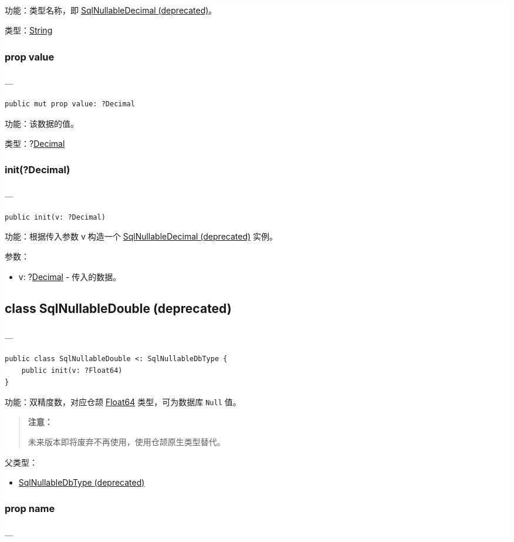 功能：类型名称，即 [SqlNullableDecimal \(deprecated\)](https://docs.cangjie-lang.cn/docs/1.0.1/libs/std/database_sql/database_sql_package_api/database_sql_package_classes.html#class-sqlnullabledecimal-deprecated)。

类型：[String](https://docs.cangjie-lang.cn/docs/1.0.1/libs/std/core/core_package_api/core_package_structs.html#struct-string)

### prop value
    
    __
    
    public mut prop value: ?Decimal
    
功能：该数据的值。

类型：?[Decimal](https://docs.cangjie-lang.cn/docs/1.0.1/libs/std/math_numeric/math_numeric_package_api/math_numeric_package_structs.html#struct-decimal)

### init\(?Decimal\)
    
    __
    
    public init(v: ?Decimal)
    
功能：根据传入参数 v 构造一个 [SqlNullableDecimal \(deprecated\)](https://docs.cangjie-lang.cn/docs/1.0.1/libs/std/database_sql/database_sql_package_api/database_sql_package_classes.html#class-sqlnullabledecimal-deprecated) 实例。

参数：

  * v: ?[Decimal](https://docs.cangjie-lang.cn/docs/1.0.1/libs/std/math_numeric/math_numeric_package_api/math_numeric_package_structs.html#struct-decimal) \- 传入的数据。

## class SqlNullableDouble \(deprecated\)
    
    __
    
    public class SqlNullableDouble <: SqlNullableDbType {
        public init(v: ?Float64)
    }
    
功能：双精度数，对应仓颉 [Float64](https://docs.cangjie-lang.cn/docs/1.0.1/libs/std/core/core_package_api/core_package_intrinsics.html#float64) 类型，可为数据库 `Null` 值。

> **注意：**
> 
> 未来版本即将废弃不再使用，使用仓颉原生类型替代。

父类型：

  * [SqlNullableDbType \(deprecated\)](https://docs.cangjie-lang.cn/docs/1.0.1/libs/std/database_sql/database_sql_package_api/database_sql_package_interfaces.html#interface-sqlnullabledbtype-deprecated)

### prop name
    
    __
    